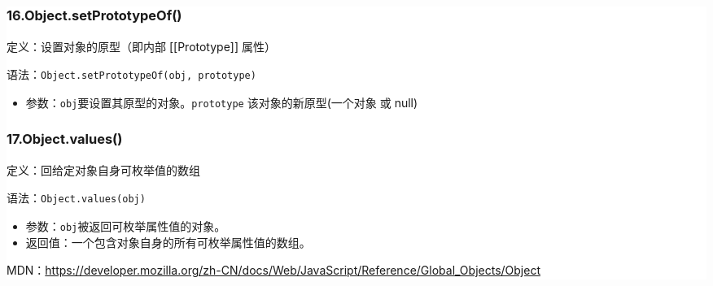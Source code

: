 ### 16.Object.setPrototypeOf()

定义：设置对象的原型（即内部 [[Prototype]] 属性）

语法：`Object.setPrototypeOf(obj, prototype)`

- 参数：`obj`要设置其原型的对象。`prototype` 该对象的新原型(一个对象 或 null)

### 17.Object.values()

定义：回给定对象自身可枚举值的数组

语法：`Object.values(obj)`

- 参数：`obj`被返回可枚举属性值的对象。
- 返回值：一个包含对象自身的所有可枚举属性值的数组。

MDN：https://developer.mozilla.org/zh-CN/docs/Web/JavaScript/Reference/Global_Objects/Object